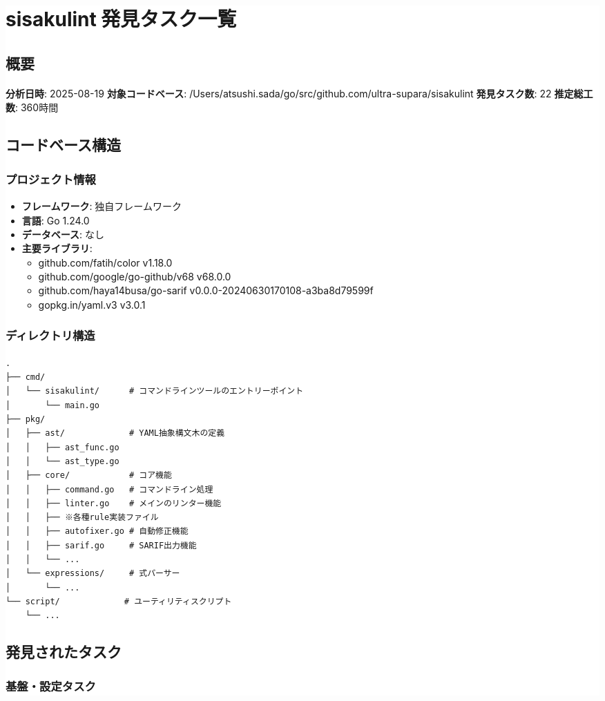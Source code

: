 # sisakulint 発見タスク一覧

## 概要

**分析日時**: 2025-08-19
**対象コードベース**: /Users/atsushi.sada/go/src/github.com/ultra-supara/sisakulint
**発見タスク数**: 22
**推定総工数**: 360時間

## コードベース構造

### プロジェクト情報
- **フレームワーク**: 独自フレームワーク
- **言語**: Go 1.24.0
- **データベース**: なし
- **主要ライブラリ**: 
  - github.com/fatih/color v1.18.0
  - github.com/google/go-github/v68 v68.0.0
  - github.com/haya14busa/go-sarif v0.0.0-20240630170108-a3ba8d79599f
  - gopkg.in/yaml.v3 v3.0.1

### ディレクトリ構造
```
.
├── cmd/
│   └── sisakulint/      # コマンドラインツールのエントリーポイント
│       └── main.go
├── pkg/
│   ├── ast/             # YAML抽象構文木の定義
│   │   ├── ast_func.go
│   │   └── ast_type.go
│   ├── core/            # コア機能
│   │   ├── command.go   # コマンドライン処理
│   │   ├── linter.go    # メインのリンター機能
│   │   ├── ※各種rule実装ファイル
│   │   ├── autofixer.go # 自動修正機能
│   │   ├── sarif.go     # SARIF出力機能
│   │   └── ...
│   └── expressions/     # 式パーサー
│       └── ...
└── script/             # ユーティリティスクリプト
    └── ...
```

## 発見されたタスク

### 基盤・設定タスク
